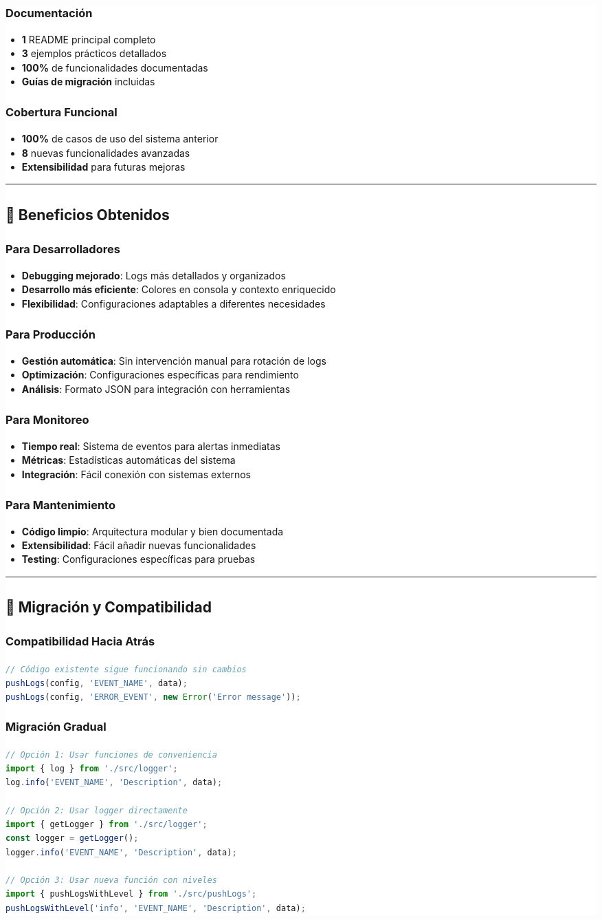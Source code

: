 ### Documentación
- **1** README principal completo
- **3** ejemplos prácticos detallados
- **100%** de funcionalidades documentadas
- **Guías de migración** incluidas

### Cobertura Funcional
- **100%** de casos de uso del sistema anterior
- **8** nuevas funcionalidades avanzadas
- **Extensibilidad** para futuras mejoras

---

## 🎁 Beneficios Obtenidos

### Para Desarrolladores
- **Debugging mejorado**: Logs más detallados y organizados
- **Desarrollo más eficiente**: Colores en consola y contexto enriquecido
- **Flexibilidad**: Configuraciones adaptables a diferentes necesidades

### Para Producción
- **Gestión automática**: Sin intervención manual para rotación de logs
- **Optimización**: Configuraciones específicas para rendimiento
- **Análisis**: Formato JSON para integración con herramientas

### Para Monitoreo
- **Tiempo real**: Sistema de eventos para alertas inmediatas
- **Métricas**: Estadísticas automáticas del sistema
- **Integración**: Fácil conexión con sistemas externos

### Para Mantenimiento
- **Código limpio**: Arquitectura modular y bien documentada
- **Extensibilidad**: Fácil añadir nuevas funcionalidades
- **Testing**: Configuraciones específicas para pruebas

---

## 🔄 Migración y Compatibilidad

### Compatibilidad Hacia Atrás
```javascript
// Código existente sigue funcionando sin cambios
pushLogs(config, 'EVENT_NAME', data);
pushLogs(config, 'ERROR_EVENT', new Error('Error message'));
```

### Migración Gradual
```javascript
// Opción 1: Usar funciones de conveniencia
import { log } from './src/logger';
log.info('EVENT_NAME', 'Description', data);

// Opción 2: Usar logger directamente
import { getLogger } from './src/logger';
const logger = getLogger();
logger.info('EVENT_NAME', 'Description', data);

// Opción 3: Usar nueva función con niveles
import { pushLogsWithLevel } from './src/pushLogs';
pushLogsWithLevel('info', 'EVENT_NAME', 'Description', data);
```
